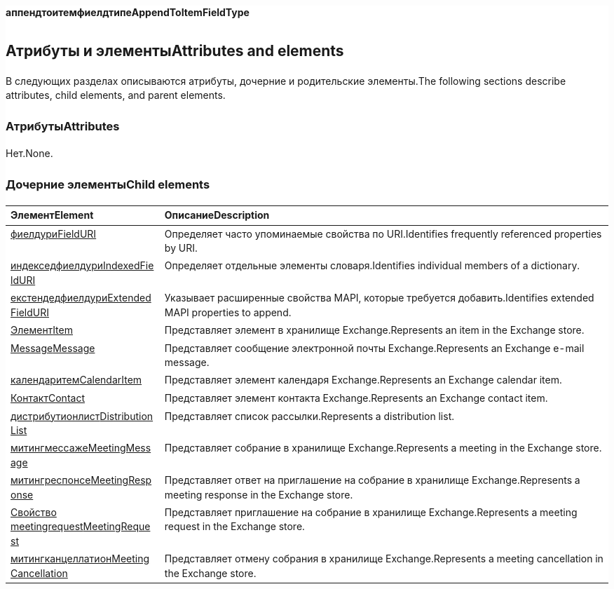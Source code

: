  <span data-ttu-id="6dda0-110">**аппендтоитемфиелдтипе**</span><span class="sxs-lookup"><span data-stu-id="6dda0-110">**AppendToItemFieldType**</span></span>
## <a name="attributes-and-elements"></a><span data-ttu-id="6dda0-111">Атрибуты и элементы</span><span class="sxs-lookup"><span data-stu-id="6dda0-111">Attributes and elements</span></span>

<span data-ttu-id="6dda0-112">В следующих разделах описываются атрибуты, дочерние и родительские элементы.</span><span class="sxs-lookup"><span data-stu-id="6dda0-112">The following sections describe attributes, child elements, and parent elements.</span></span>
  
### <a name="attributes"></a><span data-ttu-id="6dda0-113">Атрибуты</span><span class="sxs-lookup"><span data-stu-id="6dda0-113">Attributes</span></span>

<span data-ttu-id="6dda0-114">Нет.</span><span class="sxs-lookup"><span data-stu-id="6dda0-114">None.</span></span>
  
### <a name="child-elements"></a><span data-ttu-id="6dda0-115">Дочерние элементы</span><span class="sxs-lookup"><span data-stu-id="6dda0-115">Child elements</span></span>

|<span data-ttu-id="6dda0-116">**Элемент**</span><span class="sxs-lookup"><span data-stu-id="6dda0-116">**Element**</span></span>|<span data-ttu-id="6dda0-117">**Описание**</span><span class="sxs-lookup"><span data-stu-id="6dda0-117">**Description**</span></span>|
|:-----|:-----|
|[<span data-ttu-id="6dda0-118">фиелдури</span><span class="sxs-lookup"><span data-stu-id="6dda0-118">FieldURI</span></span>](fielduri.md) <br/> |<span data-ttu-id="6dda0-119">Определяет часто упоминаемые свойства по URI.</span><span class="sxs-lookup"><span data-stu-id="6dda0-119">Identifies frequently referenced properties by URI.</span></span>  <br/> |
|[<span data-ttu-id="6dda0-120">индекседфиелдури</span><span class="sxs-lookup"><span data-stu-id="6dda0-120">IndexedFieldURI</span></span>](indexedfielduri.md) <br/> |<span data-ttu-id="6dda0-121">Определяет отдельные элементы словаря.</span><span class="sxs-lookup"><span data-stu-id="6dda0-121">Identifies individual members of a dictionary.</span></span>  <br/> |
|[<span data-ttu-id="6dda0-122">екстендедфиелдури</span><span class="sxs-lookup"><span data-stu-id="6dda0-122">ExtendedFieldURI</span></span>](extendedfielduri.md) <br/> |<span data-ttu-id="6dda0-123">Указывает расширенные свойства MAPI, которые требуется добавить.</span><span class="sxs-lookup"><span data-stu-id="6dda0-123">Identifies extended MAPI properties to append.</span></span>  <br/> |
|[<span data-ttu-id="6dda0-124">Элемент</span><span class="sxs-lookup"><span data-stu-id="6dda0-124">Item</span></span>](item.md) <br/> |<span data-ttu-id="6dda0-125">Представляет элемент в хранилище Exchange.</span><span class="sxs-lookup"><span data-stu-id="6dda0-125">Represents an item in the Exchange store.</span></span>  <br/> |
|[<span data-ttu-id="6dda0-126">Message</span><span class="sxs-lookup"><span data-stu-id="6dda0-126">Message</span></span>](message-ex15websvcsotherref.md) <br/> |<span data-ttu-id="6dda0-127">Представляет сообщение электронной почты Exchange.</span><span class="sxs-lookup"><span data-stu-id="6dda0-127">Represents an Exchange e-mail message.</span></span>  <br/> |
|[<span data-ttu-id="6dda0-128">календаритем</span><span class="sxs-lookup"><span data-stu-id="6dda0-128">CalendarItem</span></span>](calendaritem.md) <br/> |<span data-ttu-id="6dda0-129">Представляет элемент календаря Exchange.</span><span class="sxs-lookup"><span data-stu-id="6dda0-129">Represents an Exchange calendar item.</span></span>  <br/> |
|[<span data-ttu-id="6dda0-130">Контакт</span><span class="sxs-lookup"><span data-stu-id="6dda0-130">Contact</span></span>](contact.md) <br/> |<span data-ttu-id="6dda0-131">Представляет элемент контакта Exchange.</span><span class="sxs-lookup"><span data-stu-id="6dda0-131">Represents an Exchange contact item.</span></span>  <br/> |
|[<span data-ttu-id="6dda0-132">дистрибутионлист</span><span class="sxs-lookup"><span data-stu-id="6dda0-132">DistributionList</span></span>](distributionlist.md) <br/> |<span data-ttu-id="6dda0-133">Представляет список рассылки.</span><span class="sxs-lookup"><span data-stu-id="6dda0-133">Represents a distribution list.</span></span>  <br/> |
|[<span data-ttu-id="6dda0-134">митингмессаже</span><span class="sxs-lookup"><span data-stu-id="6dda0-134">MeetingMessage</span></span>](meetingmessage.md) <br/> |<span data-ttu-id="6dda0-135">Представляет собрание в хранилище Exchange.</span><span class="sxs-lookup"><span data-stu-id="6dda0-135">Represents a meeting in the Exchange store.</span></span>  <br/> |
|[<span data-ttu-id="6dda0-136">митингреспонсе</span><span class="sxs-lookup"><span data-stu-id="6dda0-136">MeetingResponse</span></span>](meetingresponse.md) <br/> |<span data-ttu-id="6dda0-137">Представляет ответ на приглашение на собрание в хранилище Exchange.</span><span class="sxs-lookup"><span data-stu-id="6dda0-137">Represents a meeting response in the Exchange store.</span></span>  <br/> |
|[<span data-ttu-id="6dda0-138">Свойство meetingrequest</span><span class="sxs-lookup"><span data-stu-id="6dda0-138">MeetingRequest</span></span>](meetingrequest.md) <br/> |<span data-ttu-id="6dda0-139">Представляет приглашение на собрание в хранилище Exchange.</span><span class="sxs-lookup"><span data-stu-id="6dda0-139">Represents a meeting request in the Exchange store.</span></span>  <br/> |
|[<span data-ttu-id="6dda0-140">митингканцеллатион</span><span class="sxs-lookup"><span data-stu-id="6dda0-140">MeetingCancellation</span></span>](meetingcancellation.md) <br/> |<span data-ttu-id="6dda0-141">Представляет отмену собрания в хранилище Exchange.</span><span class="sxs-lookup"><span data-stu-id="6dda0-141">Represents a meeting cancellation in the Exchange store.</span></span>  <br/> |